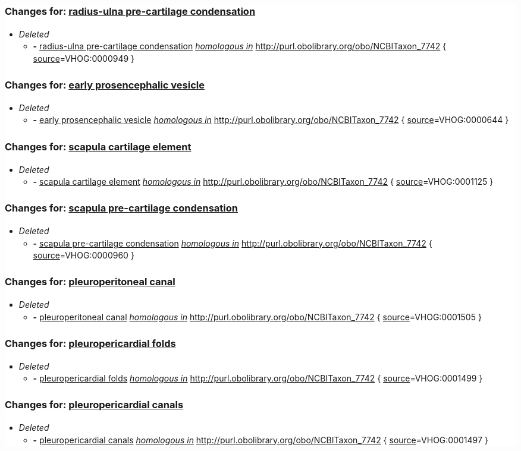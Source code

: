### Changes for: [radius-ulna pre-cartilage condensation](http://purl.obolibrary.org/obo/UBERON_0006287)

 * _Deleted_
    *  **-** [radius-ulna pre-cartilage condensation](http://purl.obolibrary.org/obo/UBERON_0006287) *[homologous in](http://purl.obolibrary.org/obo/uberon/core#homologous_in)* http://purl.obolibrary.org/obo/NCBITaxon_7742 { [source](http://www.geneontology.org/formats/oboInOwl#source)=VHOG:0000949 } 

### Changes for: [early prosencephalic vesicle](http://purl.obolibrary.org/obo/UBERON_0006284)

 * _Deleted_
    *  **-** [early prosencephalic vesicle](http://purl.obolibrary.org/obo/UBERON_0006284) *[homologous in](http://purl.obolibrary.org/obo/uberon/core#homologous_in)* http://purl.obolibrary.org/obo/NCBITaxon_7742 { [source](http://www.geneontology.org/formats/oboInOwl#source)=VHOG:0000644 } 

### Changes for: [scapula cartilage element](http://purl.obolibrary.org/obo/UBERON_0006290)

 * _Deleted_
    *  **-** [scapula cartilage element](http://purl.obolibrary.org/obo/UBERON_0006290) *[homologous in](http://purl.obolibrary.org/obo/uberon/core#homologous_in)* http://purl.obolibrary.org/obo/NCBITaxon_7742 { [source](http://www.geneontology.org/formats/oboInOwl#source)=VHOG:0001125 } 

### Changes for: [scapula pre-cartilage condensation](http://purl.obolibrary.org/obo/UBERON_0006291)

 * _Deleted_
    *  **-** [scapula pre-cartilage condensation](http://purl.obolibrary.org/obo/UBERON_0006291) *[homologous in](http://purl.obolibrary.org/obo/uberon/core#homologous_in)* http://purl.obolibrary.org/obo/NCBITaxon_7742 { [source](http://www.geneontology.org/formats/oboInOwl#source)=VHOG:0000960 } 

### Changes for: [pleuroperitoneal canal](http://purl.obolibrary.org/obo/UBERON_0006279)

 * _Deleted_
    *  **-** [pleuroperitoneal canal](http://purl.obolibrary.org/obo/UBERON_0006279) *[homologous in](http://purl.obolibrary.org/obo/uberon/core#homologous_in)* http://purl.obolibrary.org/obo/NCBITaxon_7742 { [source](http://www.geneontology.org/formats/oboInOwl#source)=VHOG:0001505 } 

### Changes for: [pleuropericardial folds](http://purl.obolibrary.org/obo/UBERON_0006278)

 * _Deleted_
    *  **-** [pleuropericardial folds](http://purl.obolibrary.org/obo/UBERON_0006278) *[homologous in](http://purl.obolibrary.org/obo/uberon/core#homologous_in)* http://purl.obolibrary.org/obo/NCBITaxon_7742 { [source](http://www.geneontology.org/formats/oboInOwl#source)=VHOG:0001499 } 

### Changes for: [pleuropericardial canals](http://purl.obolibrary.org/obo/UBERON_0006277)

 * _Deleted_
    *  **-** [pleuropericardial canals](http://purl.obolibrary.org/obo/UBERON_0006277) *[homologous in](http://purl.obolibrary.org/obo/uberon/core#homologous_in)* http://purl.obolibrary.org/obo/NCBITaxon_7742 { [source](http://www.geneontology.org/formats/oboInOwl#source)=VHOG:0001497 } 
